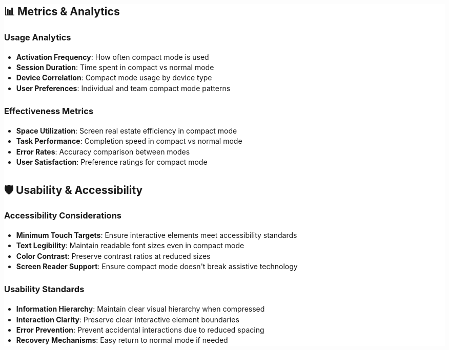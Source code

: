 ## 📊 Metrics & Analytics

### Usage Analytics
- **Activation Frequency**: How often compact mode is used
- **Session Duration**: Time spent in compact vs normal mode
- **Device Correlation**: Compact mode usage by device type
- **User Preferences**: Individual and team compact mode patterns

### Effectiveness Metrics
- **Space Utilization**: Screen real estate efficiency in compact mode
- **Task Performance**: Completion speed in compact vs normal mode
- **Error Rates**: Accuracy comparison between modes
- **User Satisfaction**: Preference ratings for compact mode

## 🛡 Usability & Accessibility

### Accessibility Considerations
- **Minimum Touch Targets**: Ensure interactive elements meet accessibility standards
- **Text Legibility**: Maintain readable font sizes even in compact mode
- **Color Contrast**: Preserve contrast ratios at reduced sizes
- **Screen Reader Support**: Ensure compact mode doesn't break assistive technology

### Usability Standards
- **Information Hierarchy**: Maintain clear visual hierarchy when compressed
- **Interaction Clarity**: Preserve clear interactive element boundaries
- **Error Prevention**: Prevent accidental interactions due to reduced spacing
- **Recovery Mechanisms**: Easy return to normal mode if needed
